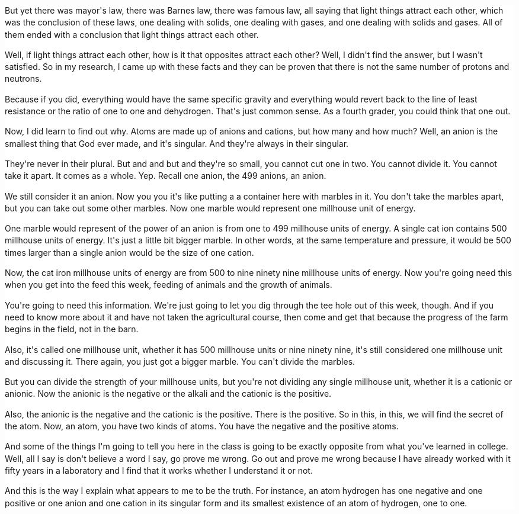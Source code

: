But yet there was mayor's law, there was Barnes law, there was famous law, all saying that light things attract each other, which was the conclusion of these laws, one dealing with solids, one dealing with gases, and one dealing with solids and gases. All of them ended with a conclusion that light things attract each other.

Well, if light things attract each other, how is it that opposites attract each other? Well, I didn't find the answer, but I wasn't satisfied. So in my research, I came up with these facts and they can be proven that there is not the same number of protons and neutrons.

Because if you did, everything would have the same specific gravity and everything would revert back to the line of least resistance or the ratio of one to one and dehydrogen. That's just common sense. As a fourth grader, you could think that one out.

Now, I did learn to find out why. Atoms are made up of anions and cations, but how many and how much? Well, an anion is the smallest thing that God ever made, and it's singular. And they're always in their singular.

They're never in their plural. But and and but and they're so small, you cannot cut one in two. You cannot divide it. You cannot take it apart. It comes as a whole. Yep. Recall one anion, the 499 anions, an anion.

We still consider it an anion. Now you you it's like putting a a container here with marbles in it. You don't take the marbles apart, but you can take out some other marbles. Now one marble would represent one millhouse unit of energy.

One marble would represent of the power of an anion is from one to 499 millhouse units of energy. A single cat ion contains 500 millhouse units of energy. It's just a little bit bigger marble. In other words, at the same temperature and pressure, it would be 500 times larger than a single anion would be the size of one cation.

Now, the cat iron millhouse units of energy are from 500 to nine ninety nine millhouse units of energy. Now you're going need this when you get into the feed this week, feeding of animals and the growth of animals.

You're going to need this information. We're just going to let you dig through the tee hole out of this week, though. And if you need to know more about it and have not taken the agricultural course, then come and get that because the progress of the farm begins in the field, not in the barn.

Also, it's called one millhouse unit, whether it has 500 millhouse units or nine ninety nine, it's still considered one millhouse unit and discussing it. There again, you just got a bigger marble. You can't divide the marbles.

But you can divide the strength of your millhouse units, but you're not dividing any single millhouse unit, whether it is a cationic or anionic. Now the anionic is the negative or the alkali and the cationic is the positive.

Also, the anionic is the negative and the cationic is the positive. There is the positive. So in this, in this, we will find the secret of the atom. Now, an atom, you have two kinds of atoms. You have the negative and the positive atoms.

And some of the things I'm going to tell you here in the class is going to be exactly opposite from what you've learned in college. Well, all I say is don't believe a word I say, go prove me wrong. Go out and prove me wrong because I have already worked with it fifty years in a laboratory and I find that it works whether I understand it or not.

And this is the way I explain what appears to me to be the truth. For instance, an atom hydrogen has one negative and one positive or one anion and one cation in its singular form and its smallest existence of an atom of hydrogen, one to one.
